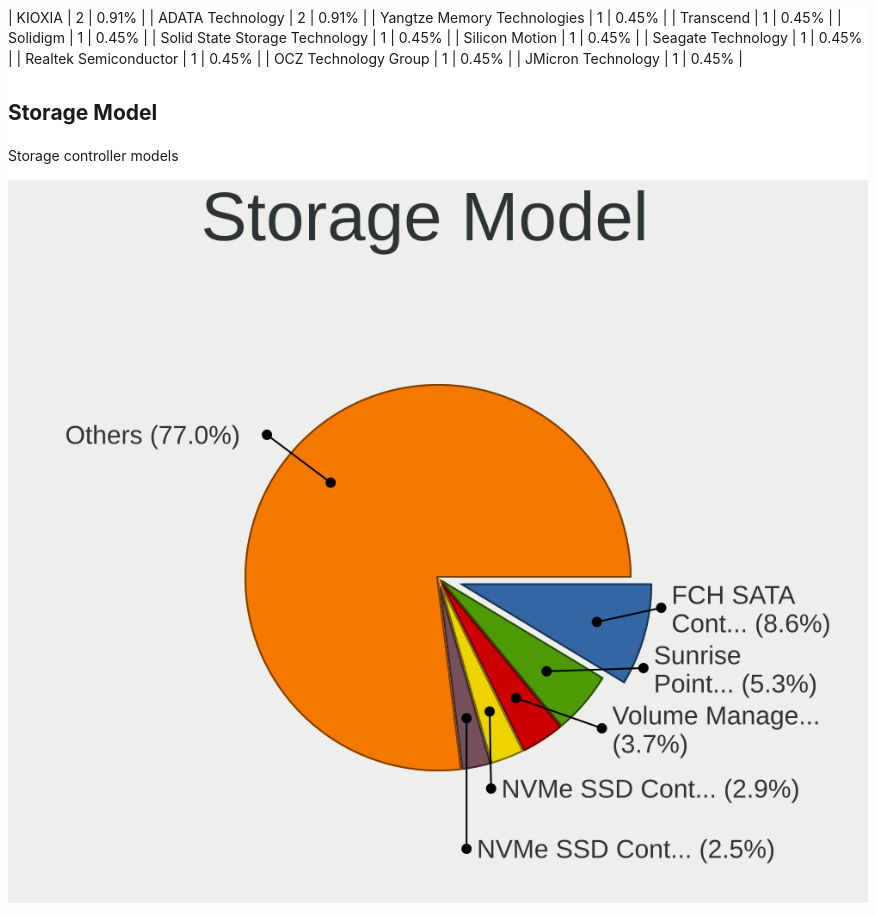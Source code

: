 | KIOXIA                         | 2         | 0.91%   |
| ADATA Technology               | 2         | 0.91%   |
| Yangtze Memory Technologies    | 1         | 0.45%   |
| Transcend                      | 1         | 0.45%   |
| Solidigm                       | 1         | 0.45%   |
| Solid State Storage Technology | 1         | 0.45%   |
| Silicon Motion                 | 1         | 0.45%   |
| Seagate Technology             | 1         | 0.45%   |
| Realtek Semiconductor          | 1         | 0.45%   |
| OCZ Technology Group           | 1         | 0.45%   |
| JMicron Technology             | 1         | 0.45%   |

Storage Model
-------------

Storage controller models

![Storage Model](./All/images/pie_chart/storage_model.svg)
